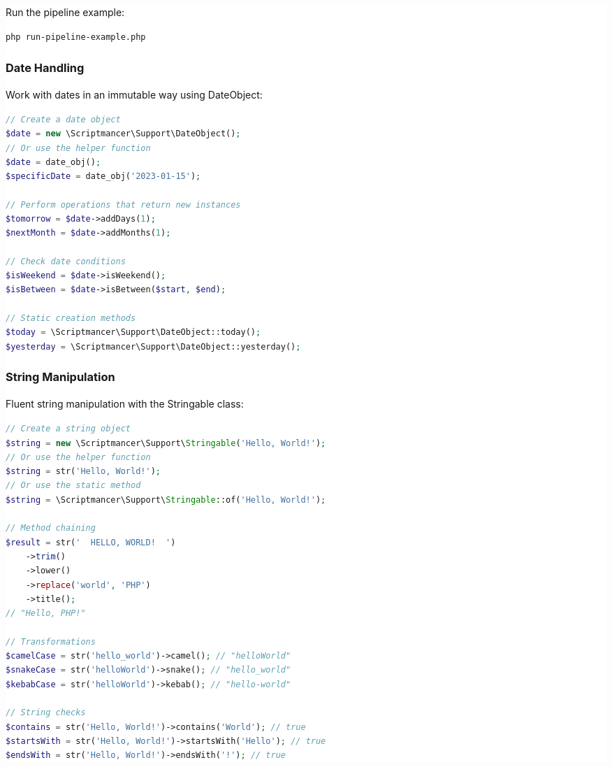 Run the pipeline example:

```bash
php run-pipeline-example.php
```

### Date Handling

Work with dates in an immutable way using DateObject:

```php
// Create a date object
$date = new \Scriptmancer\Support\DateObject();
// Or use the helper function
$date = date_obj();
$specificDate = date_obj('2023-01-15');

// Perform operations that return new instances
$tomorrow = $date->addDays(1);
$nextMonth = $date->addMonths(1);

// Check date conditions
$isWeekend = $date->isWeekend();
$isBetween = $date->isBetween($start, $end);

// Static creation methods
$today = \Scriptmancer\Support\DateObject::today();
$yesterday = \Scriptmancer\Support\DateObject::yesterday();
```

### String Manipulation

Fluent string manipulation with the Stringable class:

```php
// Create a string object
$string = new \Scriptmancer\Support\Stringable('Hello, World!');
// Or use the helper function
$string = str('Hello, World!');
// Or use the static method
$string = \Scriptmancer\Support\Stringable::of('Hello, World!');

// Method chaining
$result = str('  HELLO, WORLD!  ')
    ->trim()
    ->lower()
    ->replace('world', 'PHP')
    ->title();
// "Hello, PHP!"

// Transformations
$camelCase = str('hello_world')->camel(); // "helloWorld"
$snakeCase = str('helloWorld')->snake(); // "hello_world"
$kebabCase = str('helloWorld')->kebab(); // "hello-world"

// String checks
$contains = str('Hello, World!')->contains('World'); // true
$startsWith = str('Hello, World!')->startsWith('Hello'); // true
$endsWith = str('Hello, World!')->endsWith('!'); // true
```
